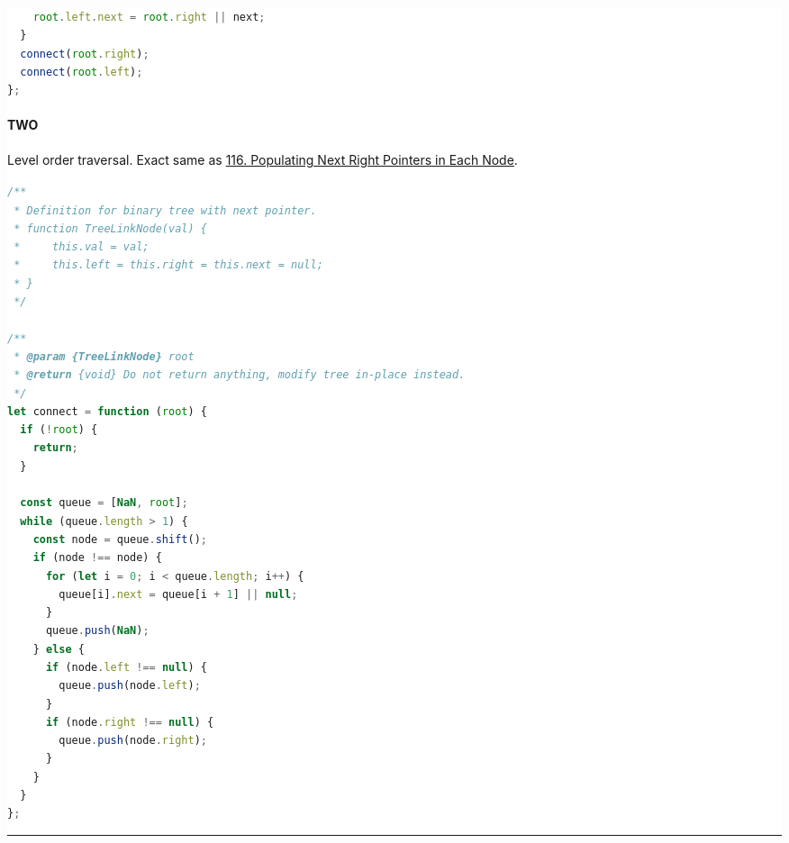 ```javascript
    root.left.next = root.right || next;
  }
  connect(root.right);
  connect(root.left);
};
```

#### TWO

Level order traversal. Exact same as [116. Populating Next Right Pointers in Each Node](./116.%20Populating%20Next%20Right%20Pointers%20in%20Each%20Node.md).

```javascript
/**
 * Definition for binary tree with next pointer.
 * function TreeLinkNode(val) {
 *     this.val = val;
 *     this.left = this.right = this.next = null;
 * }
 */

/**
 * @param {TreeLinkNode} root
 * @return {void} Do not return anything, modify tree in-place instead.
 */
let connect = function (root) {
  if (!root) {
    return;
  }

  const queue = [NaN, root];
  while (queue.length > 1) {
    const node = queue.shift();
    if (node !== node) {
      for (let i = 0; i < queue.length; i++) {
        queue[i].next = queue[i + 1] || null;
      }
      queue.push(NaN);
    } else {
      if (node.left !== null) {
        queue.push(node.left);
      }
      if (node.right !== null) {
        queue.push(node.right);
      }
    }
  }
};
```

---
